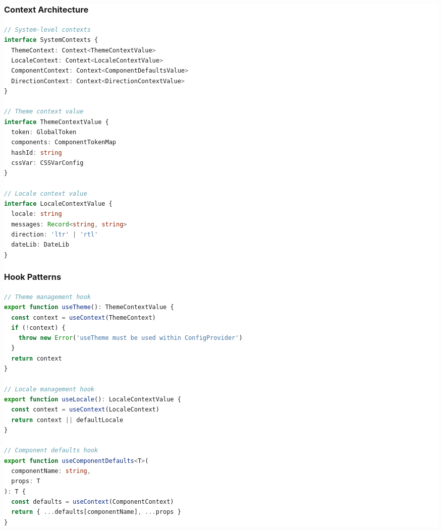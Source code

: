 ### Context Architecture

```typescript
// System-level contexts
interface SystemContexts {
  ThemeContext: Context<ThemeContextValue>
  LocaleContext: Context<LocaleContextValue>
  ComponentContext: Context<ComponentDefaultsValue>
  DirectionContext: Context<DirectionContextValue>
}

// Theme context value
interface ThemeContextValue {
  token: GlobalToken
  components: ComponentTokenMap
  hashId: string
  cssVar: CSSVarConfig
}

// Locale context value
interface LocaleContextValue {
  locale: string
  messages: Record<string, string>
  direction: 'ltr' | 'rtl'
  dateLib: DateLib
}
```

### Hook Patterns

```typescript
// Theme management hook
export function useTheme(): ThemeContextValue {
  const context = useContext(ThemeContext)
  if (!context) {
    throw new Error('useTheme must be used within ConfigProvider')
  }
  return context
}

// Locale management hook
export function useLocale(): LocaleContextValue {
  const context = useContext(LocaleContext)
  return context || defaultLocale
}

// Component defaults hook
export function useComponentDefaults<T>(
  componentName: string,
  props: T
): T {
  const defaults = useContext(ComponentContext)
  return { ...defaults[componentName], ...props }
}
```
